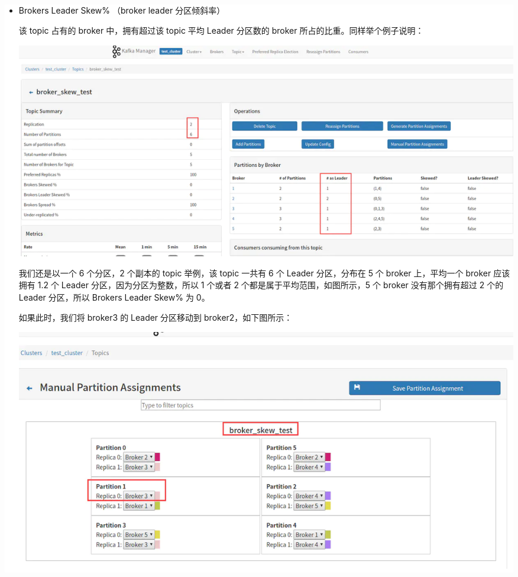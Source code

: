   - Brokers Leader Skew% （broker leader 分区倾斜率）

    该 topic 占有的 broker 中，拥有超过该 topic 平均 Leader 分区数的 broker 所占的比重。同样举个例子说明：

    ![img](pic/webp-165262340221930.webp)

    我们还是以一个 6 个分区，2 个副本的 topic 举例，该 topic 一共有 6 个 Leader 分区，分布在 5 个 broker 上，平均一个 broker 应该拥有 1.2 个 Leader 分区，因为分区为整数，所以 1 个或者 2 个都是属于平均范围，如图所示，5 个 broker 没有那个拥有超过 2 个的 Leader 分区，所以 Brokers Leader Skew% 为 0。

    如果此时，我们将 broker3 的 Leader 分区移动到 broker2，如下图所示：

    ![img](pic/webp-165262342415633.webp)
